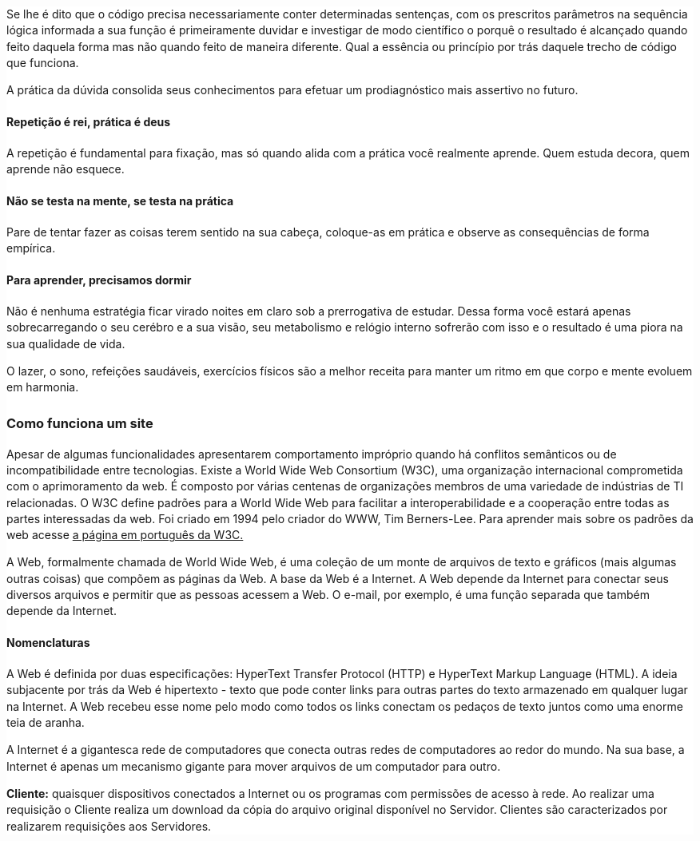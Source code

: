 Se lhe é dito que o código precisa necessariamente conter determinadas sentenças, com os prescritos parâmetros na sequência lógica informada a sua função é primeiramente duvidar e investigar de modo científico o porquê o resultado é alcançado quando feito daquela forma mas não quando feito de maneira diferente. Qual a essência ou princípio por trás daquele trecho de código que funciona.

A prática da dúvida consolida seus conhecimentos para efetuar um prodiagnóstico mais assertivo no futuro.

#### Repetição é rei, prática é deus

A repetição é fundamental para fixação, mas só quando alida com a prática você realmente aprende. Quem estuda decora, quem aprende não esquece.

#### Não se testa na mente, se testa na prática

Pare de tentar fazer as coisas terem sentido na sua cabeça, coloque-as em prática e observe as consequências de forma empírica.

#### Para aprender, precisamos dormir

Não é nenhuma estratégia ficar virado noites em claro sob a prerrogativa de estudar. Dessa forma você estará apenas sobrecarregando o seu cerébro e a sua visão, seu metabolismo e relógio interno sofrerão com isso e o resultado é uma piora na sua qualidade de vida.

O lazer, o sono, refeições saudáveis, exercícios físicos são a melhor receita para manter um ritmo em que corpo e mente evoluem em harmonia.

### Como funciona um site

Apesar de algumas funcionalidades apresentarem comportamento impróprio quando há conflitos semânticos ou de incompatibilidade entre tecnologias. Existe a World Wide Web Consortium (W3C), uma organização internacional comprometida com o aprimoramento da web. É composto por várias centenas de organizações membros de uma variedade de indústrias de TI relacionadas. O W3C define padrões para a World Wide Web para facilitar a interoperabilidade e a cooperação entre todas as partes interessadas da web. Foi criado em 1994 pelo criador do WWW, Tim Berners-Lee. Para aprender mais sobre os padrões da web acesse [a página em português da W3C.](http://www.w3c.br/Padroes/)

A Web, formalmente chamada de World Wide Web, é uma coleção de um monte de arquivos de texto e gráficos (mais algumas outras coisas) que compõem as páginas da Web. A base da Web é a Internet. A Web depende da Internet para conectar seus diversos arquivos e permitir que as pessoas acessem a Web. O e-mail, por exemplo, é uma função separada que também depende da Internet.

#### Nomenclaturas

A Web é definida por duas especificações: HyperText Transfer Protocol (HTTP) e HyperText Markup Language (HTML). A ideia subjacente
por trás da Web é hipertexto - texto que pode conter links para outras partes do texto armazenado em qualquer lugar na Internet. A Web recebeu esse nome pelo modo como todos os links conectam os pedaços de texto juntos como uma enorme teia de aranha.

A Internet é a gigantesca rede de computadores que conecta outras redes de computadores ao redor do mundo. Na sua base, a Internet é apenas um mecanismo gigante para mover arquivos de um computador para outro.

__Cliente:__ quaisquer dispositivos conectados a Internet ou os programas com permissões de acesso à rede. Ao realizar uma requisição o Cliente realiza um download da cópia do arquivo original disponível no Servidor. Clientes são caracterizados por realizarem requisições aos Servidores.
